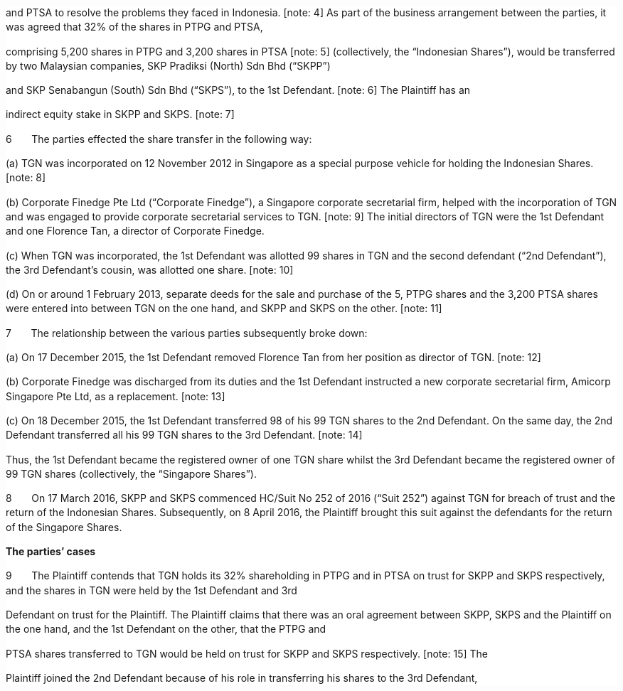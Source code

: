 
and PTSA to resolve the problems they faced in Indonesia. [note: 4] As part of the business arrangement between the parties, it was agreed that 32% of the shares in PTPG and PTSA, 

comprising 5,200 shares in PTPG and 3,200 shares in PTSA [note: 5] (collectively, the “Indonesian Shares”), would be transferred by two Malaysian companies, SKP Pradiksi (North) Sdn Bhd (“SKPP”) 

and SKP Senabangun (South) Sdn Bhd (“SKPS”), to the 1st Defendant. [note: 6] The Plaintiff has an 

indirect equity stake in SKPP and SKPS. [note: 7] 

6       The parties effected the share transfer in the following way: 

 (a) TGN was incorporated on 12 November 2012 in Singapore as a special purpose vehicle for holding the Indonesian Shares. [note: 8] 

 (b) Corporate Finedge Pte Ltd (“Corporate Finedge”), a Singapore corporate secretarial firm, helped with the incorporation of TGN and was engaged to provide corporate secretarial services to TGN. [note: 9] The initial directors of TGN were the 1st Defendant and one Florence Tan, a director of Corporate Finedge. 

 (c) When TGN was incorporated, the 1st Defendant was allotted 99 shares in TGN and the second defendant (“2nd Defendant”), the 3rd Defendant’s cousin, was allotted one share. [note: 10] 

 (d) On or around 1 February 2013, separate deeds for the sale and purchase of the 5, PTPG shares and the 3,200 PTSA shares were entered into between TGN on the one hand, and SKPP and SKPS on the other. [note: 11] 

7       The relationship between the various parties subsequently broke down: 

 (a) On 17 December 2015, the 1st Defendant removed Florence Tan from her position as director of TGN. [note: 12] 

 (b) Corporate Finedge was discharged from its duties and the 1st Defendant instructed a new corporate secretarial firm, Amicorp Singapore Pte Ltd, as a replacement. [note: 13] 

 (c) On 18 December 2015, the 1st Defendant transferred 98 of his 99 TGN shares to the 2nd Defendant. On the same day, the 2nd Defendant transferred all his 99 TGN shares to the 3rd Defendant. [note: 14] 

Thus, the 1st Defendant became the registered owner of one TGN share whilst the 3rd Defendant became the registered owner of 99 TGN shares (collectively, the “Singapore Shares”). 

8       On 17 March 2016, SKPP and SKPS commenced HC/Suit No 252 of 2016 (“Suit 252”) against TGN for breach of trust and the return of the Indonesian Shares. Subsequently, on 8 April 2016, the Plaintiff brought this suit against the defendants for the return of the Singapore Shares. 

**The parties’ cases** 

9       The Plaintiff contends that TGN holds its 32% shareholding in PTPG and in PTSA on trust for SKPP and SKPS respectively, and the shares in TGN were held by the 1st Defendant and 3rd 


Defendant on trust for the Plaintiff. The Plaintiff claims that there was an oral agreement between SKPP, SKPS and the Plaintiff on the one hand, and the 1st Defendant on the other, that the PTPG and 

PTSA shares transferred to TGN would be held on trust for SKPP and SKPS respectively. [note: 15] The 

Plaintiff joined the 2nd Defendant because of his role in transferring his shares to the 3rd Defendant, 
